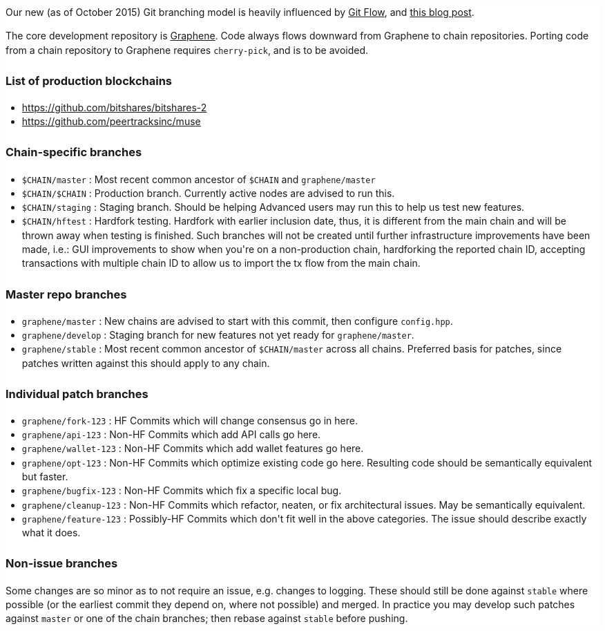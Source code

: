 
Our new (as of October 2015) Git branching model is heavily influenced by [Git Flow](http://nvie.com/posts/a-successful-git-branching-model/),
and [this blog post](http://www.draconianoverlord.com/2013/09/07/no-cherry-picking.html).

The core development repository is [Graphene](https://github.com/cryptonomex/graphene).  Code always flows
downward from Graphene to chain repositories.  Porting code from a chain repository to Graphene requires
`cherry-pick`, and is to be avoided.

### List of production blockchains

- https://github.com/bitshares/bitshares-2
- https://github.com/peertracksinc/muse

### Chain-specific branches

- `$CHAIN/master`  : Most recent common ancestor of `$CHAIN` and `graphene/master`
- `$CHAIN/$CHAIN`  : Production branch.  Currently active nodes are advised to run this.
- `$CHAIN/staging` : Staging branch.  Should be helping Advanced users may run this to help us test new features.
- `$CHAIN/hftest`  : Hardfork testing.  Hardfork with earlier inclusion date, thus, it is different from the main chain and will be thrown away when testing is finished.  Such branches will not be created until further infrastructure improvements have been made, i.e.:  GUI improvements to show when you're on a non-production chain, hardforking the reported chain ID, accepting transactions with multiple chain ID to allow us to import the tx flow from the main chain.

### Master repo branches

- `graphene/master`  : New chains are advised to start with this commit, then configure `config.hpp`.
- `graphene/develop` : Staging branch for new features not yet ready for `graphene/master`.
- `graphene/stable`  : Most recent common ancestor of `$CHAIN/master` across all chains.  Preferred basis for patches, since patches written against this should apply to any chain.

### Individual patch branches

- `graphene/fork-123`    : HF Commits which will change consensus go in here. 
- `graphene/api-123`     : Non-HF Commits which add API calls go here.
- `graphene/wallet-123`  : Non-HF Commits which add wallet features go here.
- `graphene/opt-123`     : Non-HF Commits which optimize existing code go here.  Resulting code should be semantically equivalent but faster.
- `graphene/bugfix-123`  : Non-HF Commits which fix a specific local bug.
- `graphene/cleanup-123` : Non-HF Commits which refactor, neaten, or fix architectural issues.  May be semantically equivalent.
- `graphene/feature-123` : Possibly-HF Commits which don't fit well in the above categories.  The issue should describe exactly what it does.

### Non-issue branches

Some changes are so minor as to not require an issue, e.g. changes to logging.  These should still be done against `stable` where possible (or the earliest commit they depend on,
where not possible) and merged.  In practice you may develop such patches against `master` or one of the chain branches; then rebase against `stable` before pushing.

